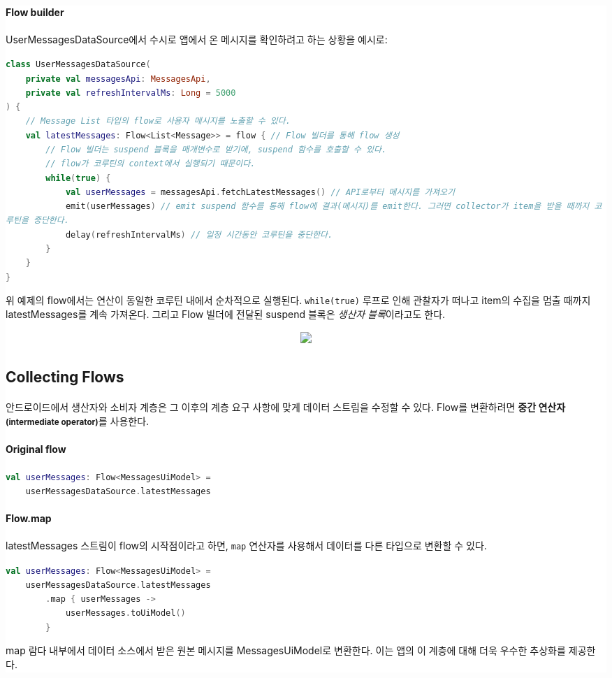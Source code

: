 #### Flow builder

UserMessagesDataSource에서 수시로 앱에서 온 메시지를 확인하려고 하는 상황을 예시로:

```kotlin
class UserMessagesDataSource(
    private val messagesApi: MessagesApi,
    private val refreshIntervalMs: Long = 5000
) {
    // Message List 타입의 flow로 사용자 메시지를 노출할 수 있다.
    val latestMessages: Flow<List<Message>> = flow { // Flow 빌더를 통해 flow 생성
        // Flow 빌더는 suspend 블록을 매개변수로 받기에, suspend 함수를 호출할 수 있다.
        // flow가 코루틴의 context에서 실행되기 때문이다.
        while(true) {
            val userMessages = messagesApi.fetchLatestMessages() // API로부터 메시지를 가져오기
            emit(userMessages) // emit suspend 함수를 통해 flow에 결과(메시지)를 emit한다. 그러면 collector가 item을 받을 때까지 코루틴을 중단한다.
            delay(refreshIntervalMs) // 일정 시간동안 코루틴을 중단한다.
        }
    }
}
```

위 예제의 flow에서는 연산이 동일한 코루틴 내에서 순차적으로 실행된다. `while(true)` 루프로 인해 관찰자가 떠나고 item의 수집을 멈출 때까지 latestMessages를 계속 가져온다. 그리고 Flow 빌더에 전달된 suspend 블록은 *생산자 블록*이라고도 한다.

<p align = 'center'>
<img width = '500' src = 'https://user-images.githubusercontent.com/39554623/160449016-15c53094-97a5-4ba6-9042-d497a2462814.png '>
</p>

## Collecting Flows

안드로이드에서 생산자와 소비자 계층은 그 이후의 계층 요구 사항에 맞게 데이터 스트림을 수정할 수 있다. Flow를 변환하려면 <b>중간 연산자<small>(intermediate operator)</small></b>를 사용한다.

#### Original flow

```kotlin
val userMessages: Flow<MessagesUiModel> =
    userMessagesDataSource.latestMessages
```

#### Flow.map

latestMessages 스트림이 flow의 시작점이라고 하면, `map` 연산자를 사용해서 데이터를 다른 타입으로 변환할 수 있다.

```kotlin
val userMessages: Flow<MessagesUiModel> =
    userMessagesDataSource.latestMessages
        .map { userMessages ->
            userMessages.toUiModel()
        }
```

map 람다 내부에서 데이터 소스에서 받은 원본 메시지를 MessagesUiModel로 변환한다. 이는 앱의 이 계층에 대해 더욱 우수한 추상화를 제공한다.
